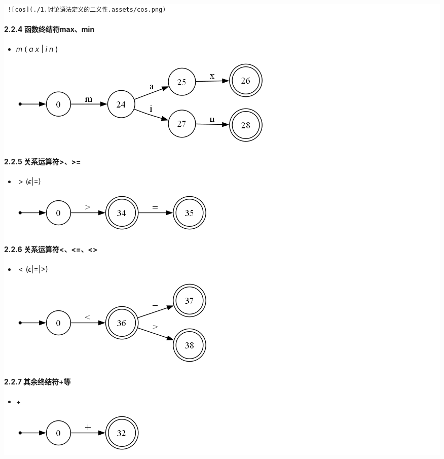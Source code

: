      ![cos](./1.讨论语法定义的二义性.assets/cos.png)

#### 2.2.4 **函数终结符max、min**

   - $m\ (\ a\ x\ |\ i\ n\ )$​

     ![maxmin](./1.讨论语法定义的二义性.assets/maxmin.png)

#### 2.2.5 **关系运算符>、>=**

   - $>(\epsilon|=)$​

     ![gge](./1.讨论语法定义的二义性.assets/gge-1746016950022-10.png)

#### 2.2.6 **关系运算符<、<=、<>**

   - $<(\epsilon|=|>)$​

     ![llene](./1.讨论语法定义的二义性.assets/llene-1746016899611-8.png)

#### 2.2.7 **其余终结符+等**

   - $+$​

     ![add](./1.讨论语法定义的二义性.assets/add-1746252333545-1.png)
